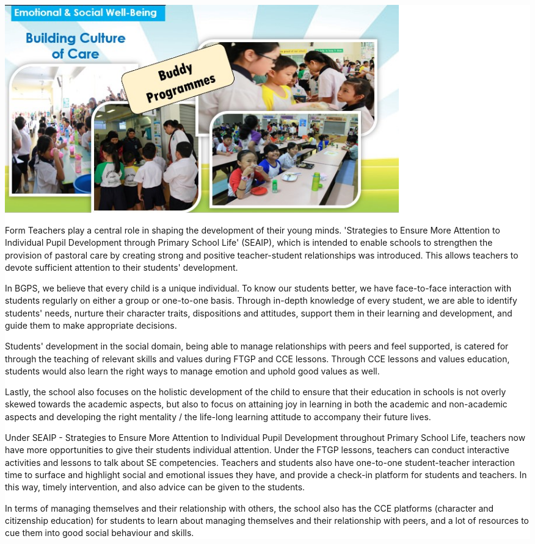 <body><img src="/images/BGPS%20Building%20Culture%20of%20Care.jpeg" alt="BGPS Building Culture of Care" style="width:75%;">  
  
</body>
  
Form Teachers play a central role in shaping the development of their young minds. 'Strategies to Ensure More Attention to Individual Pupil Development through Primary School Life' (SEAIP), which is intended to enable schools to strengthen the provision of pastoral care by creating strong and positive teacher-student relationships was introduced. This allows teachers to devote sufficient attention to their students' development.  
  
In BGPS, we believe that every child is a unique individual. To know our students better, we have face-to-face interaction with students regularly on either a group or one-to-one basis. Through in-depth knowledge of every student, we are able to identify students' needs, nurture their character traits, dispositions and attitudes, support them in their learning and development, and guide them to make appropriate decisions.   
  
Students' development in the social domain, being able to manage relationships with peers and feel supported, is catered for through the teaching of relevant skills and values during FTGP and CCE lessons. Through CCE lessons and values education, students would also learn the right ways to manage emotion and uphold good values as well.  
  
Lastly, the school also focuses on the holistic development of the child to ensure that their education in schools is not overly skewed towards the academic aspects, but also to focus on attaining joy in learning in both the academic and non-academic aspects and developing the right mentality / the life-long learning attitude to accompany their future lives.  
  
Under SEAIP - Strategies to Ensure More Attention to Individual Pupil Development throughout Primary School Life, teachers now have more opportunities to give their students individual attention. Under the FTGP lessons, teachers can conduct interactive activities and lessons to talk about SE competencies. Teachers and students also have one-to-one student-teacher interaction time to surface and highlight social and emotional issues they have, and provide a check-in platform for students and teachers. In this way, timely intervention, and also advice can be given to the students.  
  
In terms of managing themselves and their relationship with others, the school also has the CCE platforms (character and citizenship education) for students to learn about managing themselves and their relationship with peers, and a lot of resources to cue them into good social behaviour and skills.  
  